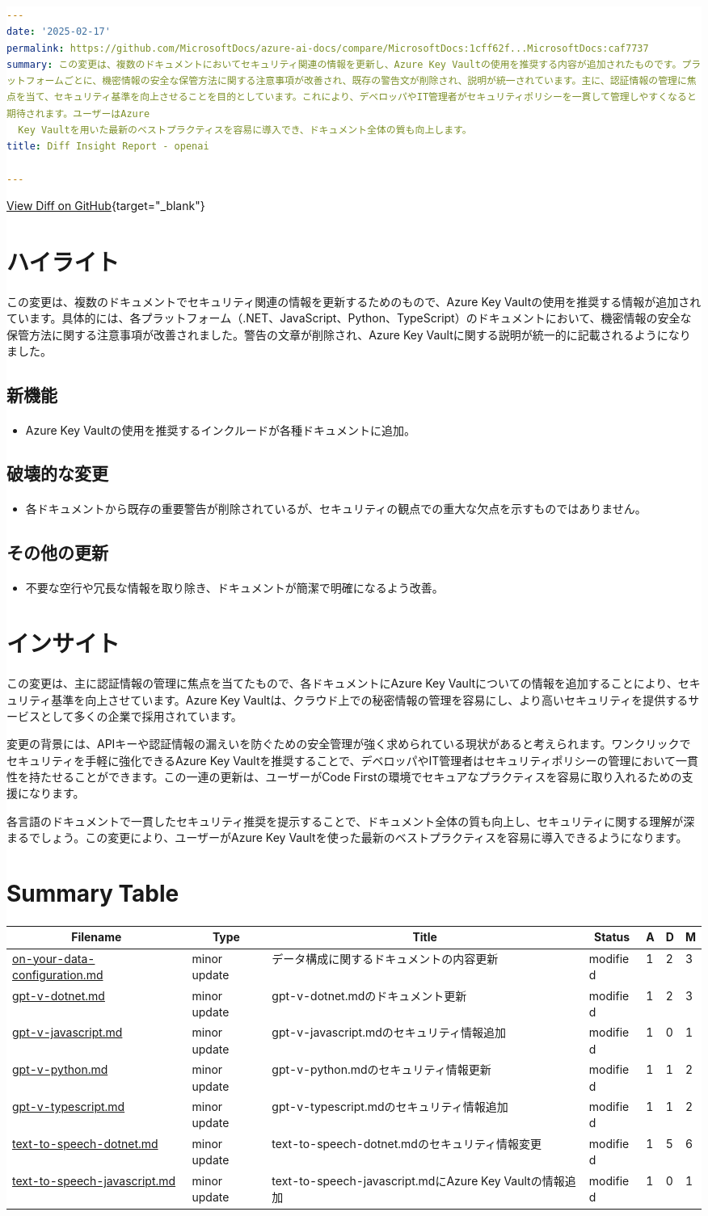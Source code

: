 ```yaml
---
date: '2025-02-17'
permalink: https://github.com/MicrosoftDocs/azure-ai-docs/compare/MicrosoftDocs:1cff62f...MicrosoftDocs:caf7737
summary: この変更は、複数のドキュメントにおいてセキュリティ関連の情報を更新し、Azure Key Vaultの使用を推奨する内容が追加されたものです。プラットフォームごとに、機密情報の安全な保管方法に関する注意事項が改善され、既存の警告文が削除され、説明が統一されています。主に、認証情報の管理に焦点を当て、セキュリティ基準を向上させることを目的としています。これにより、デベロッパやIT管理者がセキュリティポリシーを一貫して管理しやすくなると期待されます。ユーザーはAzure
  Key Vaultを用いた最新のベストプラクティスを容易に導入でき、ドキュメント全体の質も向上します。
title: Diff Insight Report - openai

---
```


[View Diff on GitHub](https://github.com/MicrosoftDocs/azure-ai-docs/compare/MicrosoftDocs:1cff62f...MicrosoftDocs:caf7737){target="_blank"}

# ハイライト

この変更は、複数のドキュメントでセキュリティ関連の情報を更新するためのもので、Azure Key Vaultの使用を推奨する情報が追加されています。具体的には、各プラットフォーム（.NET、JavaScript、Python、TypeScript）のドキュメントにおいて、機密情報の安全な保管方法に関する注意事項が改善されました。警告の文章が削除され、Azure Key Vaultに関する説明が統一的に記載されるようになりました。

## 新機能

- Azure Key Vaultの使用を推奨するインクルードが各種ドキュメントに追加。

## 破壊的な変更

- 各ドキュメントから既存の重要警告が削除されているが、セキュリティの観点での重大な欠点を示すものではありません。

## その他の更新

- 不要な空行や冗長な情報を取り除き、ドキュメントが簡潔で明確になるよう改善。

# インサイト

この変更は、主に認証情報の管理に焦点を当てたもので、各ドキュメントにAzure Key Vaultについての情報を追加することにより、セキュリティ基準を向上させています。Azure Key Vaultは、クラウド上での秘密情報の管理を容易にし、より高いセキュリティを提供するサービスとして多くの企業で採用されています。

変更の背景には、APIキーや認証情報の漏えいを防ぐための安全管理が強く求められている現状があると考えられます。ワンクリックでセキュリティを手軽に強化できるAzure Key Vaultを推奨することで、デベロッパやIT管理者はセキュリティポリシーの管理において一貫性を持たせることができます。この一連の更新は、ユーザーがCode Firstの環境でセキュアなプラクティスを容易に取り入れるための支援になります。

各言語のドキュメントで一貫したセキュリティ推奨を提示することで、ドキュメント全体の質も向上し、セキュリティに関する理解が深まるでしょう。この変更により、ユーザーがAzure Key Vaultを使った最新のベストプラクティスを容易に導入できるようになります。

# Summary Table
|  Filename  | Type |    Title    | Status | A  | D  | M  |
|------------|------|-------------|--------|----|----|----|
| [on-your-data-configuration.md](#item-4875d3) | minor update | データ構成に関するドキュメントの内容更新 | modified | 1 | 2 | 3 | 
| [gpt-v-dotnet.md](#item-120a68) | minor update | gpt-v-dotnet.mdのドキュメント更新 | modified | 1 | 2 | 3 | 
| [gpt-v-javascript.md](#item-a128c9) | minor update | gpt-v-javascript.mdのセキュリティ情報追加 | modified | 1 | 0 | 1 | 
| [gpt-v-python.md](#item-366276) | minor update | gpt-v-python.mdのセキュリティ情報更新 | modified | 1 | 1 | 2 | 
| [gpt-v-typescript.md](#item-03ec34) | minor update | gpt-v-typescript.mdのセキュリティ情報追加 | modified | 1 | 1 | 2 | 
| [text-to-speech-dotnet.md](#item-fea66a) | minor update | text-to-speech-dotnet.mdのセキュリティ情報変更 | modified | 1 | 5 | 6 | 
| [text-to-speech-javascript.md](#item-e9b653) | minor update | text-to-speech-javascript.mdにAzure Key Vaultの情報追加 | modified | 1 | 0 | 1 | 